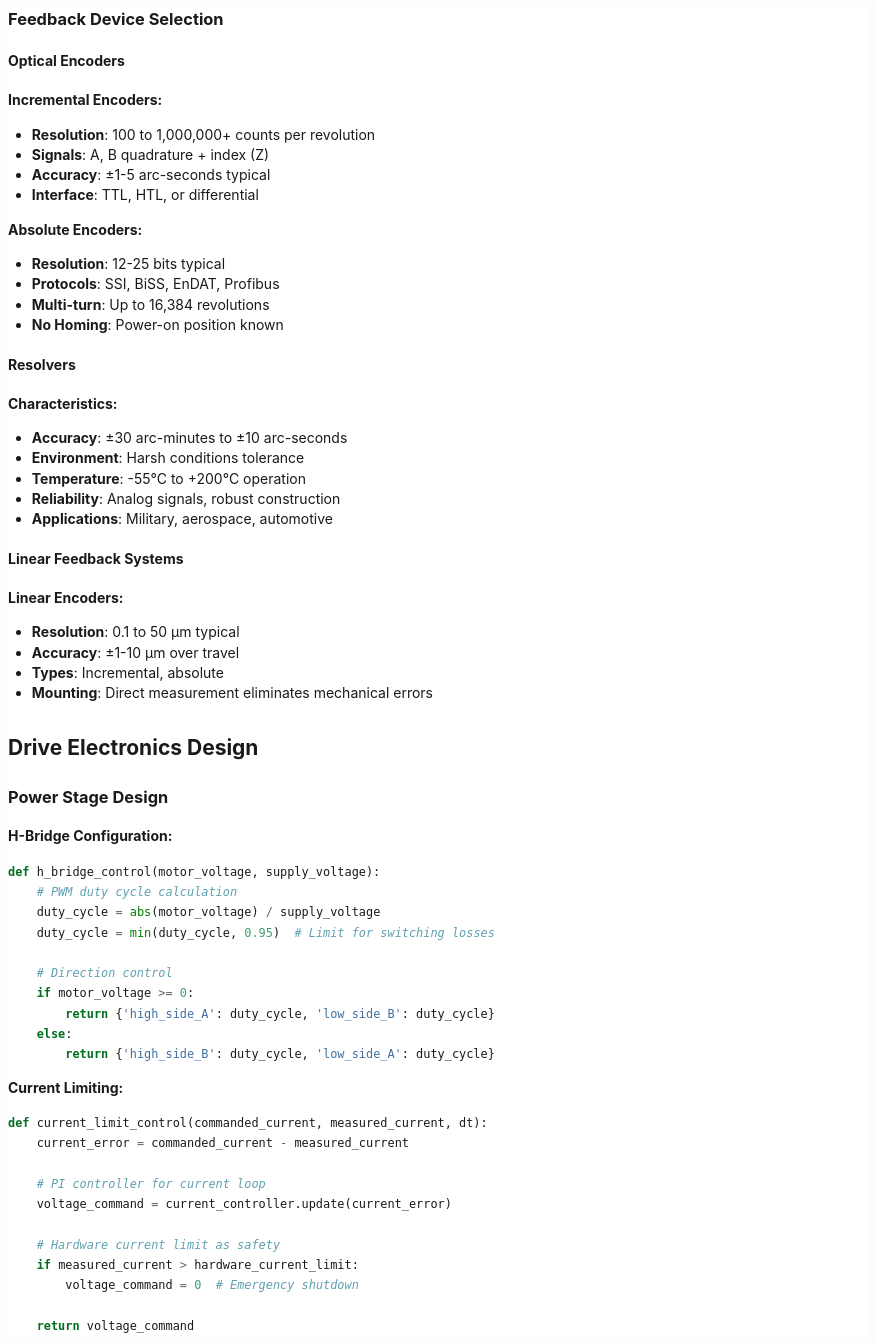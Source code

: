 ### Feedback Device Selection

#### Optical Encoders
**Incremental Encoders:**
- **Resolution**: 100 to 1,000,000+ counts per revolution
- **Signals**: A, B quadrature + index (Z)
- **Accuracy**: ±1-5 arc-seconds typical
- **Interface**: TTL, HTL, or differential

**Absolute Encoders:**
- **Resolution**: 12-25 bits typical
- **Protocols**: SSI, BiSS, EnDAT, Profibus
- **Multi-turn**: Up to 16,384 revolutions
- **No Homing**: Power-on position known

#### Resolvers
**Characteristics:**
- **Accuracy**: ±30 arc-minutes to ±10 arc-seconds
- **Environment**: Harsh conditions tolerance
- **Temperature**: -55°C to +200°C operation
- **Reliability**: Analog signals, robust construction
- **Applications**: Military, aerospace, automotive

#### Linear Feedback Systems
**Linear Encoders:**
- **Resolution**: 0.1 to 50 μm typical
- **Accuracy**: ±1-10 μm over travel
- **Types**: Incremental, absolute
- **Mounting**: Direct measurement eliminates mechanical errors

## Drive Electronics Design

### Power Stage Design

**H-Bridge Configuration:**
```python
def h_bridge_control(motor_voltage, supply_voltage):
    # PWM duty cycle calculation
    duty_cycle = abs(motor_voltage) / supply_voltage
    duty_cycle = min(duty_cycle, 0.95)  # Limit for switching losses
    
    # Direction control
    if motor_voltage >= 0:
        return {'high_side_A': duty_cycle, 'low_side_B': duty_cycle}
    else:
        return {'high_side_B': duty_cycle, 'low_side_A': duty_cycle}
```

**Current Limiting:**
```python
def current_limit_control(commanded_current, measured_current, dt):
    current_error = commanded_current - measured_current
    
    # PI controller for current loop
    voltage_command = current_controller.update(current_error)
    
    # Hardware current limit as safety
    if measured_current > hardware_current_limit:
        voltage_command = 0  # Emergency shutdown
    
    return voltage_command
```
